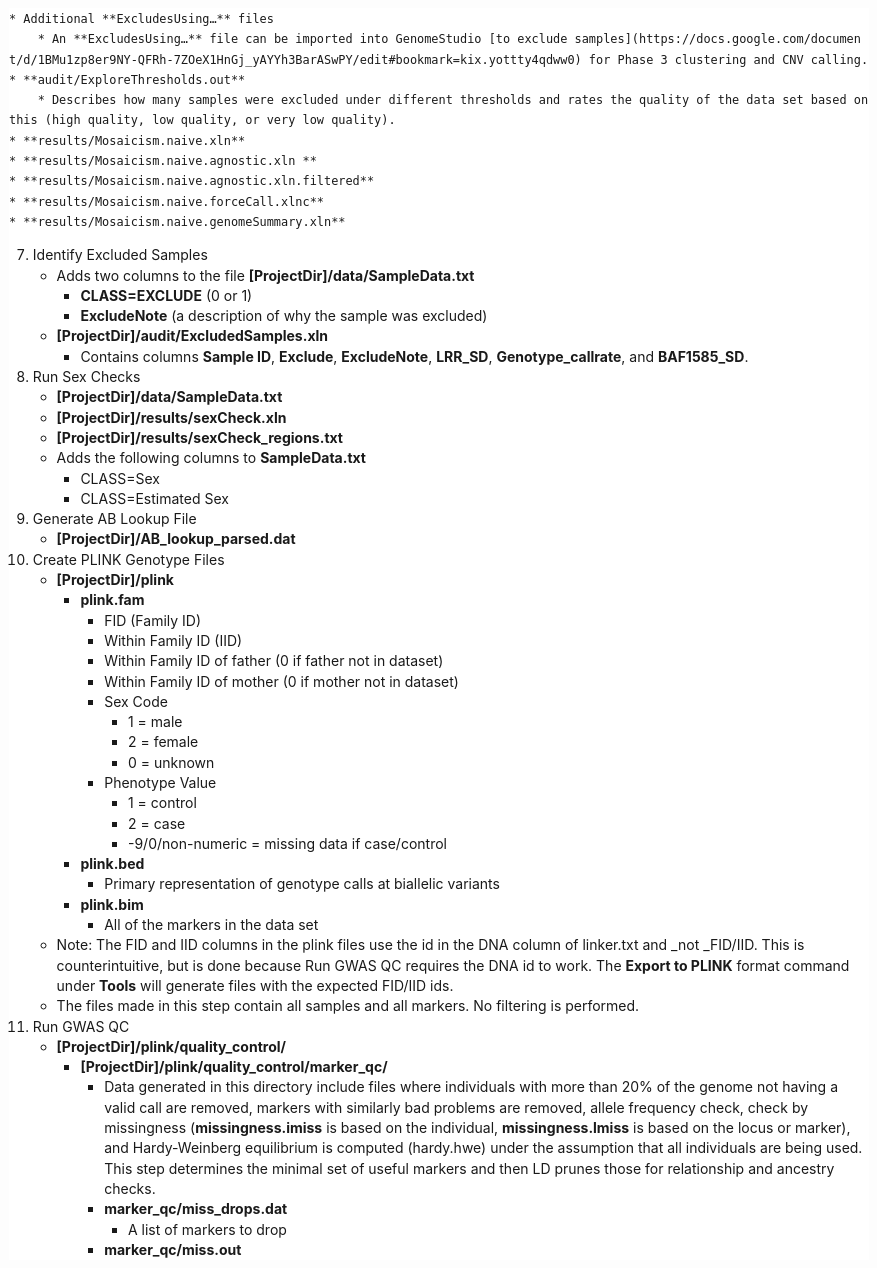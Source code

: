     * Additional **ExcludesUsing…** files
        * An **ExcludesUsing…** file can be imported into GenomeStudio [to exclude samples](https://docs.google.com/document/d/1BMu1zp8er9NY-QFRh-7ZOeX1HnGj_yAYYh3BarASwPY/edit#bookmark=kix.yottty4qdww0) for Phase 3 clustering and CNV calling.
    * **audit/ExploreThresholds.out**
        * Describes how many samples were excluded under different thresholds and rates the quality of the data set based on this (high quality, low quality, or very low quality).
    * **results/Mosaicism.naive.xln**
    * **results/Mosaicism.naive.agnostic.xln **
    * **results/Mosaicism.naive.agnostic.xln.filtered**
    * **results/Mosaicism.naive.forceCall.xlnc**
    * **results/Mosaicism.naive.genomeSummary.xln**
7. Identify Excluded Samples
    * Adds two columns to the file **[ProjectDir]/data/SampleData.txt**
        * **CLASS=EXCLUDE** (0 or 1)
        * **ExcludeNote** (a description of why the sample was excluded)
    * **[ProjectDir]/audit/ExcludedSamples.xln**
        * Contains columns **Sample ID**, **Exclude**, **ExcludeNote**, **LRR_SD**, **Genotype_callrate**, and **BAF1585_SD**.
8. Run Sex Checks
    * **[ProjectDir]/data/SampleData.txt**
    * **[ProjectDir]/results/sexCheck.xln**
    * **[ProjectDir]/results/sexCheck_regions.txt**
    * Adds the following columns to **SampleData.txt**
        * CLASS=Sex
        * CLASS=Estimated Sex
9. Generate AB Lookup File
    * **[ProjectDir]/AB_lookup_parsed.dat**
10. Create PLINK Genotype Files
    * **[ProjectDir]/plink**
        * **plink.fam**
            * FID (Family ID)
            * Within Family ID (IID)
            * Within Family ID of father (0 if father not in dataset)
            * Within Family ID of mother (0 if mother not in dataset)
            * Sex Code
                * 1 = male
                * 2 = female
                * 0 = unknown
            * Phenotype Value
                * 1 = control
                * 2 = case
                * -9/0/non-numeric = missing data if case/control
        * **plink.bed**
            * Primary representation of genotype calls at biallelic variants
        * **plink.bim**
            * All of the markers in the data set
    * Note: The FID and IID columns in the plink files use the id in the DNA column of linker.txt and _not _FID/IID. This is counterintuitive, but is done because Run GWAS QC requires the DNA id to work. The **Export to PLINK** format command under **Tools** will generate files with the expected FID/IID ids.
    * The files made in this step contain all samples and all markers. No filtering is performed.
11. Run GWAS QC
    * **[ProjectDir]/plink/quality_control/**
        * **[ProjectDir]/plink/quality_control/marker_qc/**
            * Data generated in this directory include files where individuals with more than 20% of the genome not having a valid call are removed, markers with similarly bad problems are removed, allele frequency check, check by missingness (**missingness.imiss** is based on the individual, **missingness.lmiss** is based on the locus or marker), and Hardy-Weinberg equilibrium is computed (hardy.hwe) under the assumption that all individuals are being used. This step determines the minimal set of useful markers and then LD prunes those for relationship and ancestry checks.
            * **marker_qc/miss_drops.dat**
                * A list of markers to drop
            * **marker_qc/miss.out**